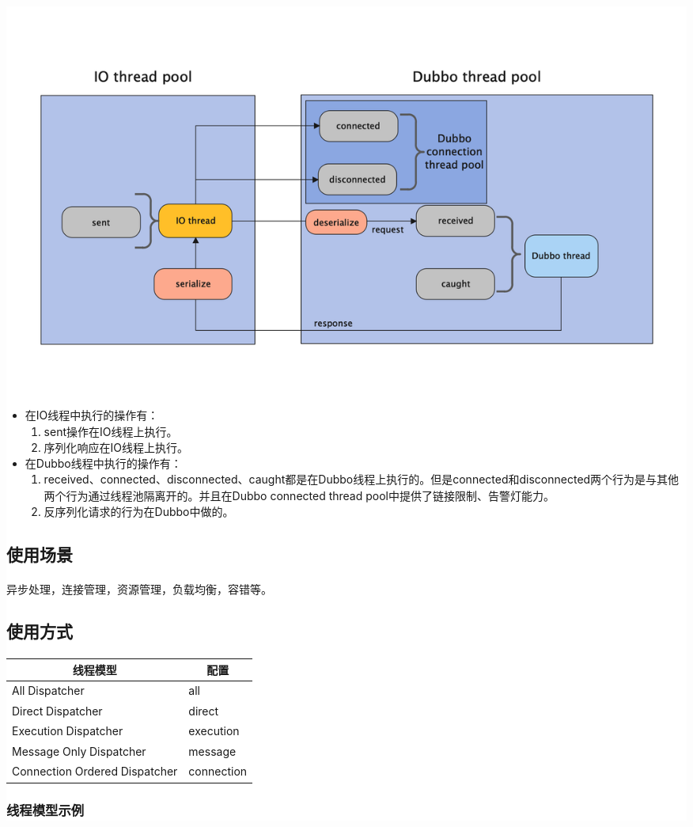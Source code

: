 ![dubbbo-provider-connectionOrderedDispatcher](/imgs/v3/feature/performance/threading-model/dubbbo-provider-connectionOrderedDispatcher.png)

- 在IO线程中执行的操作有：
  1. sent操作在IO线程上执行。
  2. 序列化响应在IO线程上执行。
- 在Dubbo线程中执行的操作有：
  1. received、connected、disconnected、caught都是在Dubbo线程上执行的。但是connected和disconnected两个行为是与其他两个行为通过线程池隔离开的。并且在Dubbo connected thread pool中提供了链接限制、告警灯能力。
  2. 反序列化请求的行为在Dubbo中做的。



## 使用场景
异步处理，连接管理，资源管理，负载均衡，容错等。

## 使用方式

| 线程模型  | 配置 |
| ---- | -- |
All Dispatcher | all
Direct Dispatcher | direct
Execution Dispatcher | execution
Message Only Dispatcher | message
Connection Ordered Dispatcher | connection

### 线程模型示例
